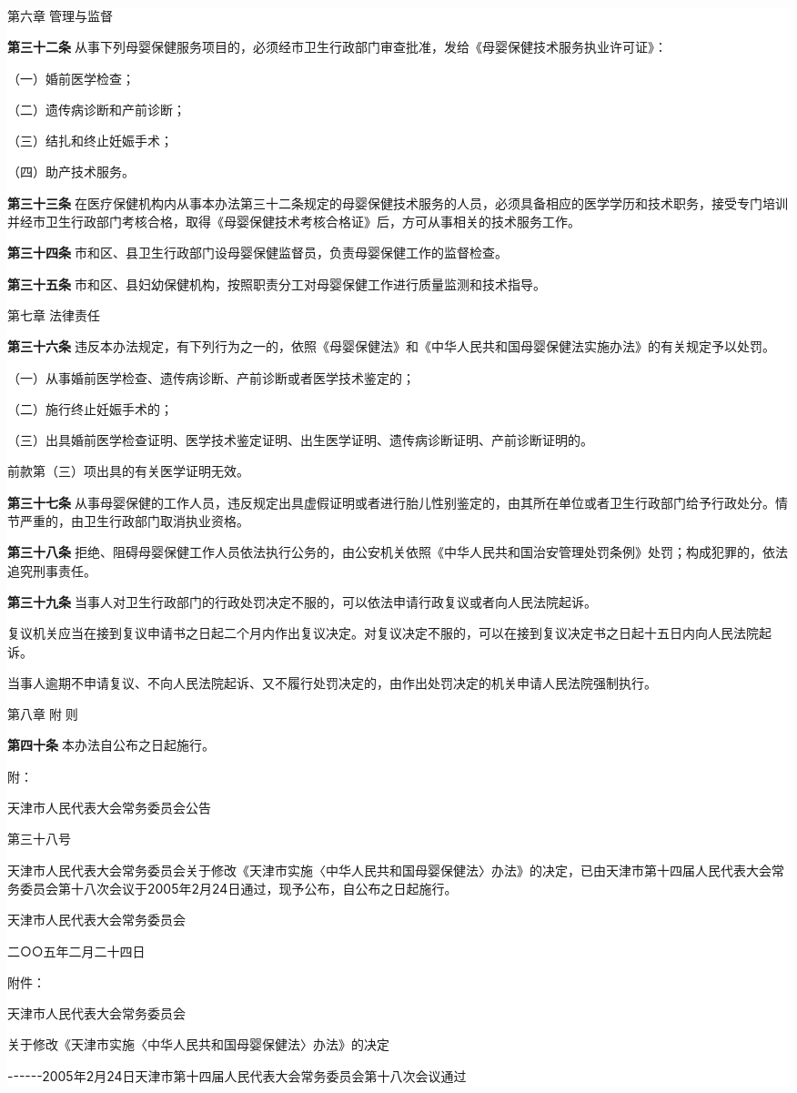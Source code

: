 第六章 管理与监督

**第三十二条** 从事下列母婴保健服务项目的，必须经市卫生行政部门审查批准，发给《母婴保健技术服务执业许可证》：

（一）婚前医学检查；

（二）遗传病诊断和产前诊断；

（三）结扎和终止妊娠手术；

（四）助产技术服务。

**第三十三条** 在医疗保健机构内从事本办法第三十二条规定的母婴保健技术服务的人员，必须具备相应的医学学历和技术职务，接受专门培训并经市卫生行政部门考核合格，取得《母婴保健技术考核合格证》后，方可从事相关的技术服务工作。

**第三十四条** 市和区、县卫生行政部门设母婴保健监督员，负责母婴保健工作的监督检查。

**第三十五条** 市和区、县妇幼保健机构，按照职责分工对母婴保健工作进行质量监测和技术指导。

第七章 法律责任

**第三十六条** 违反本办法规定，有下列行为之一的，依照《母婴保健法》和《中华人民共和国母婴保健法实施办法》的有关规定予以处罚。

（一）从事婚前医学检查、遗传病诊断、产前诊断或者医学技术鉴定的；

（二）施行终止妊娠手术的；

（三）出具婚前医学检查证明、医学技术鉴定证明、出生医学证明、遗传病诊断证明、产前诊断证明的。

前款第（三）项出具的有关医学证明无效。

**第三十七条** 从事母婴保健的工作人员，违反规定出具虚假证明或者进行胎儿性别鉴定的，由其所在单位或者卫生行政部门给予行政处分。情节严重的，由卫生行政部门取消执业资格。

**第三十八条** 拒绝、阻碍母婴保健工作人员依法执行公务的，由公安机关依照《中华人民共和国治安管理处罚条例》处罚；构成犯罪的，依法追究刑事责任。

**第三十九条** 当事人对卫生行政部门的行政处罚决定不服的，可以依法申请行政复议或者向人民法院起诉。

复议机关应当在接到复议申请书之日起二个月内作出复议决定。对复议决定不服的，可以在接到复议决定书之日起十五日内向人民法院起诉。

当事人逾期不申请复议、不向人民法院起诉、又不履行处罚决定的，由作出处罚决定的机关申请人民法院强制执行。

第八章 附 则

**第四十条** 本办法自公布之日起施行。

附：

天津市人民代表大会常务委员会公告

第三十八号

天津市人民代表大会常务委员会关于修改《天津市实施〈中华人民共和国母婴保健法〉办法》的决定，已由天津市第十四届人民代表大会常务委员会第十八次会议于2005年2月24日通过，现予公布，自公布之日起施行。

天津市人民代表大会常务委员会

二○○五年二月二十四日

附件：

天津市人民代表大会常务委员会

关于修改《天津市实施〈中华人民共和国母婴保健法〉办法》的决定

------2005年2月24日天津市第十四届人民代表大会常务委员会第十八次会议通过
